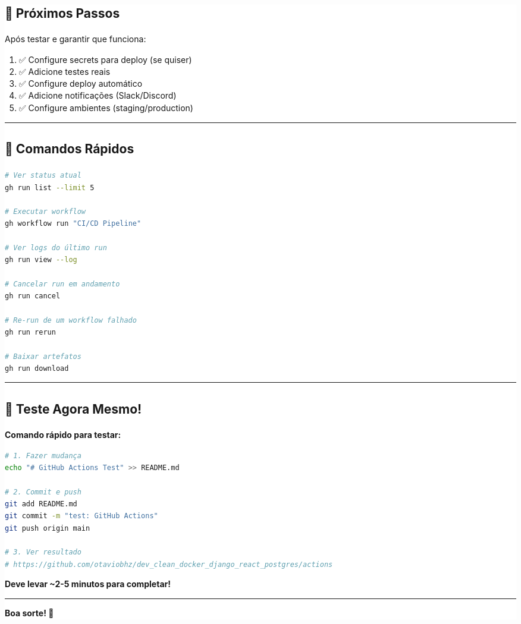 
## 🚀 Próximos Passos

Após testar e garantir que funciona:

1. ✅ Configure secrets para deploy (se quiser)
2. ✅ Adicione testes reais
3. ✅ Configure deploy automático
4. ✅ Adicione notificações (Slack/Discord)
5. ✅ Configure ambientes (staging/production)

---

## 📝 Comandos Rápidos

```bash
# Ver status atual
gh run list --limit 5

# Executar workflow
gh workflow run "CI/CD Pipeline"

# Ver logs do último run
gh run view --log

# Cancelar run em andamento
gh run cancel

# Re-run de um workflow falhado
gh run rerun

# Baixar artefatos
gh run download
```

---

## 🎯 Teste Agora Mesmo!

**Comando rápido para testar:**

```bash
# 1. Fazer mudança
echo "# GitHub Actions Test" >> README.md

# 2. Commit e push
git add README.md
git commit -m "test: GitHub Actions"
git push origin main

# 3. Ver resultado
# https://github.com/otaviobhz/dev_clean_docker_django_react_postgres/actions
```

**Deve levar ~2-5 minutos para completar!**

---

**Boa sorte! 🚀**
